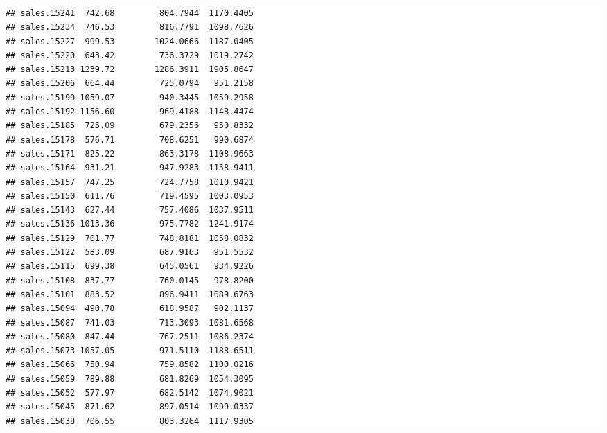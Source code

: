     ## sales.15241  742.68         804.7944  1170.4405
    ## sales.15234  746.53         816.7791  1098.7626
    ## sales.15227  999.53        1024.0666  1187.0405
    ## sales.15220  643.42         736.3729  1019.2742
    ## sales.15213 1239.72        1286.3911  1905.8647
    ## sales.15206  664.44         725.0794   951.2158
    ## sales.15199 1059.07         940.3445  1059.2958
    ## sales.15192 1156.60         969.4188  1148.4474
    ## sales.15185  725.09         679.2356   950.8332
    ## sales.15178  576.71         708.6251   990.6874
    ## sales.15171  825.22         863.3178  1108.9663
    ## sales.15164  931.21         947.9283  1158.9411
    ## sales.15157  747.25         724.7758  1010.9421
    ## sales.15150  611.76         719.4595  1003.0953
    ## sales.15143  627.44         757.4086  1037.9511
    ## sales.15136 1013.36         975.7782  1241.9174
    ## sales.15129  701.77         748.8181  1058.0832
    ## sales.15122  583.09         687.9163   951.5532
    ## sales.15115  699.38         645.0561   934.9226
    ## sales.15108  837.77         760.0145   978.8200
    ## sales.15101  883.52         896.9411  1089.6763
    ## sales.15094  490.78         618.9587   902.1137
    ## sales.15087  741.03         713.3093  1081.6568
    ## sales.15080  847.44         767.2511  1086.2374
    ## sales.15073 1057.05         971.5110  1188.6511
    ## sales.15066  750.94         759.8582  1100.0216
    ## sales.15059  789.88         681.8269  1054.3095
    ## sales.15052  577.97         682.5142  1074.9021
    ## sales.15045  871.62         897.0514  1099.0337
    ## sales.15038  706.55         803.3264  1117.9305